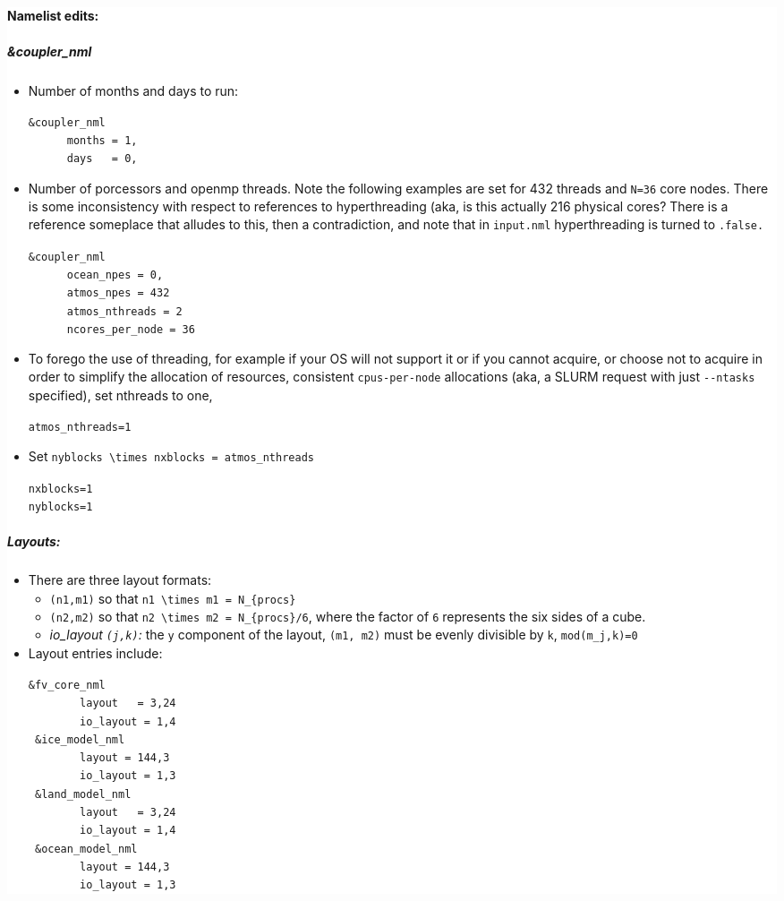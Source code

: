 #### Namelist edits:

##### &coupler_nml
- Number of months and days to run:
  ```
  &coupler_nml
        months = 1,
        days   = 0,
  ```
- Number of porcessors and openmp threads. Note the following examples are set for 432 threads and `N=36` core nodes. There is some inconsistency with respect to references to hyperthreading (aka, is this actually 216 physical cores? There is a reference someplace that alludes to this, then a contradiction, and note that in `input.nml` hyperthreading is turned to `.false.`
  ```
  &coupler_nml
        ocean_npes = 0,
        atmos_npes = 432
        atmos_nthreads = 2
        ncores_per_node = 36
  ```
  
- To forego the use of threading, for example if your OS will not support it or if you cannot acquire, or choose not to acquire in order to simplify the allocation of resources, consistent `cpus-per-node` allocations (aka, a SLURM request with just `--ntasks` specified), set nthreads to one,
  ```
  atmos_nthreads=1
  ```
- Set `nyblocks \times nxblocks = atmos_nthreads`
  ```
  nxblocks=1
  nyblocks=1
  ```

##### Layouts:
- There are three layout formats:
  - `(n1,m1)` so that `n1 \times m1 = N_{procs}`
  - `(n2,m2)` so that `n2 \times m2 = N_{procs}/6`, where the factor of `6` represents the six sides of a cube.
  - *io_layout `(j,k)`:* the `y` component of the layout, `(m1, m2)` must be evenly divisible by `k`, `mod(m_j,k)=0`
- Layout entries include:
  ```
  &fv_core_nml
          layout   = 3,24
          io_layout = 1,4
   &ice_model_nml
          layout = 144,3
          io_layout = 1,3
   &land_model_nml
          layout   = 3,24
          io_layout = 1,4
   &ocean_model_nml
          layout = 144,3
          io_layout = 1,3
   ```

